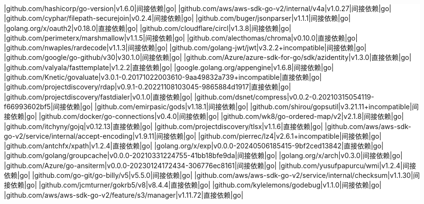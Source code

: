 |github.com/hashicorp/go-version|v1.6.0|间接依赖|go|
|github.com/aws/aws-sdk-go-v2/internal/v4a|v1.0.27|间接依赖|go|
|github.com/cyphar/filepath-securejoin|v0.2.4|间接依赖|go|
|github.com/buger/jsonparser|v1.1.1|间接依赖|go|
|golang.org/x/oauth2|v0.18.0|直接依赖|go|
|github.com/cloudflare/circl|v1.3.8|间接依赖|go|
|github.com/perimeterx/marshmallow|v1.1.5|间接依赖|go|
|github.com/alecthomas/chroma|v0.10.0|直接依赖|go|
|github.com/nwaples/rardecode|v1.1.3|间接依赖|go|
|github.com/golang-jwt/jwt|v3.2.2+incompatible|间接依赖|go|
|github.com/google/go-github/v30|v30.1.0|间接依赖|go|
|github.com/Azure/azure-sdk-for-go/sdk/azidentity|v1.3.0|直接依赖|go|
|github.com/valyala/fasttemplate|v1.2.2|直接依赖|go|
|google.golang.org/appengine|v1.6.8|间接依赖|go|
|github.com/Knetic/govaluate|v3.0.1-0.20171022003610-9aa49832a739+incompatible|直接依赖|go|
|github.com/projectdiscovery/rdap|v0.9.1-0.20221108103045-9865884d1917|直接依赖|go|
|github.com/projectdiscovery/fastdialer|v0.1.0|直接依赖|go|
|github.com/dsnet/compress|v0.0.2-0.20210315054119-f66993602bf5|间接依赖|go|
|github.com/emirpasic/gods|v1.18.1|间接依赖|go|
|github.com/shirou/gopsutil|v3.21.11+incompatible|间接依赖|go|
|github.com/docker/go-connections|v0.4.0|间接依赖|go|
|github.com/wk8/go-ordered-map/v2|v2.1.8|间接依赖|go|
|github.com/itchyny/gojq|v0.12.13|直接依赖|go|
|github.com/projectdiscovery/tlsx|v1.1.6|直接依赖|go|
|github.com/aws/aws-sdk-go-v2/service/internal/accept-encoding|v1.9.11|间接依赖|go|
|github.com/pierrec/lz4|v2.6.1+incompatible|间接依赖|go|
|github.com/antchfx/xpath|v1.2.4|直接依赖|go|
|golang.org/x/exp|v0.0.0-20240506185415-9bf2ced13842|直接依赖|go|
|github.com/golang/groupcache|v0.0.0-20210331224755-41bb18bfe9da|间接依赖|go|
|golang.org/x/arch|v0.3.0|间接依赖|go|
|github.com/Azure/go-ansiterm|v0.0.0-20230124172434-306776ec8161|间接依赖|go|
|github.com/yusufpapurcu/wmi|v1.2.4|间接依赖|go|
|github.com/go-git/go-billy/v5|v5.5.0|间接依赖|go|
|github.com/aws/aws-sdk-go-v2/service/internal/checksum|v1.1.30|间接依赖|go|
|github.com/jcmturner/gokrb5/v8|v8.4.4|直接依赖|go|
|github.com/kylelemons/godebug|v1.1.0|间接依赖|go|
|github.com/aws/aws-sdk-go-v2/feature/s3/manager|v1.11.72|直接依赖|go|